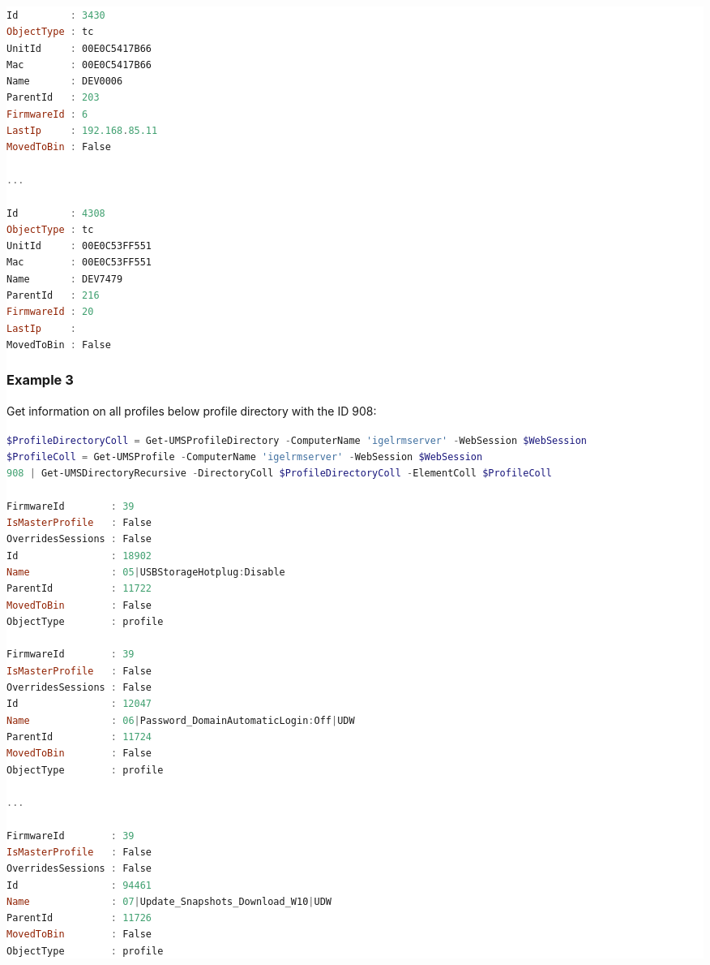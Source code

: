 ```powershell
Id         : 3430
ObjectType : tc
UnitId     : 00E0C5417B66
Mac        : 00E0C5417B66
Name       : DEV0006
ParentId   : 203
FirmwareId : 6
LastIp     : 192.168.85.11
MovedToBin : False

...

Id         : 4308
ObjectType : tc
UnitId     : 00E0C53FF551
Mac        : 00E0C53FF551
Name       : DEV7479
ParentId   : 216
FirmwareId : 20
LastIp     :
MovedToBin : False
```

### Example 3
Get information on all profiles below profile directory with the ID 908:

```powershell
$ProfileDirectoryColl = Get-UMSProfileDirectory -ComputerName 'igelrmserver' -WebSession $WebSession
$ProfileColl = Get-UMSProfile -ComputerName 'igelrmserver' -WebSession $WebSession
908 | Get-UMSDirectoryRecursive -DirectoryColl $ProfileDirectoryColl -ElementColl $ProfileColl

FirmwareId        : 39
IsMasterProfile   : False
OverridesSessions : False
Id                : 18902
Name              : 05|USBStorageHotplug:Disable
ParentId          : 11722
MovedToBin        : False
ObjectType        : profile

FirmwareId        : 39
IsMasterProfile   : False
OverridesSessions : False
Id                : 12047
Name              : 06|Password_DomainAutomaticLogin:Off|UDW
ParentId          : 11724
MovedToBin        : False
ObjectType        : profile

...

FirmwareId        : 39
IsMasterProfile   : False
OverridesSessions : False
Id                : 94461
Name              : 07|Update_Snapshots_Download_W10|UDW
ParentId          : 11726
MovedToBin        : False
ObjectType        : profile
```
